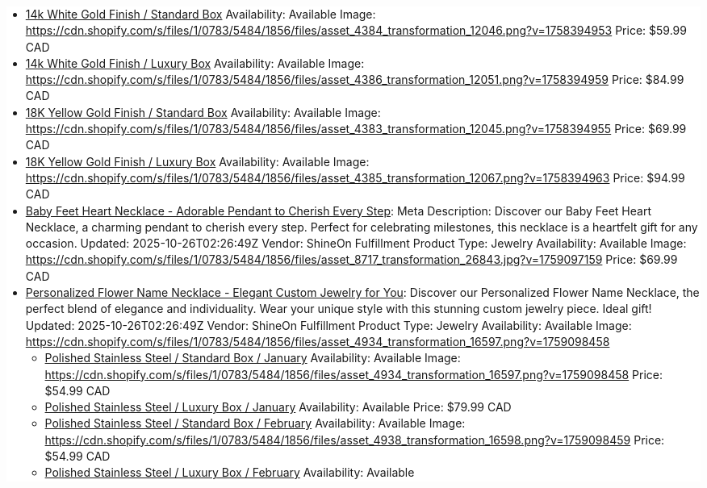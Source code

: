   - [14k White Gold Finish / Standard Box](https://swaravcreations.com/products/interlocking-hearts-necklace-a-symbol-of-eternal-love?variant=47034027966720)
    Availability: Available
    Image: https://cdn.shopify.com/s/files/1/0783/5484/1856/files/asset_4384_transformation_12046.png?v=1758394953
    Price: $59.99 CAD
  - [14k White Gold Finish / Luxury Box](https://swaravcreations.com/products/interlocking-hearts-necklace-a-symbol-of-eternal-love?variant=47034027999488)
    Availability: Available
    Image: https://cdn.shopify.com/s/files/1/0783/5484/1856/files/asset_4386_transformation_12051.png?v=1758394959
    Price: $84.99 CAD
  - [18K Yellow Gold Finish / Standard Box](https://swaravcreations.com/products/interlocking-hearts-necklace-a-symbol-of-eternal-love?variant=47034028032256)
    Availability: Available
    Image: https://cdn.shopify.com/s/files/1/0783/5484/1856/files/asset_4383_transformation_12045.png?v=1758394955
    Price: $69.99 CAD
  - [18K Yellow Gold Finish / Luxury Box](https://swaravcreations.com/products/interlocking-hearts-necklace-a-symbol-of-eternal-love?variant=47034028065024)
    Availability: Available
    Image: https://cdn.shopify.com/s/files/1/0783/5484/1856/files/asset_4385_transformation_12067.png?v=1758394963
    Price: $94.99 CAD
- [Baby Feet Heart Necklace - Adorable Pendant to Cherish Every Step](https://swaravcreations.com/products/baby-feet-heart-necklace-shop-224701-2544): Meta Description: Discover our Baby Feet Heart Necklace, a charming pendant to cherish every step. Perfect for celebrating milestones, this necklace is a heartfelt gift for any occasion.
  Updated: 2025-10-26T02:26:49Z
  Vendor: ShineOn Fulfillment
  Product Type: Jewelry
  Availability: Available
  Image: https://cdn.shopify.com/s/files/1/0783/5484/1856/files/asset_8717_transformation_26843.jpg?v=1759097159
  Price: $69.99 CAD
- [Personalized Flower Name Necklace - Elegant Custom Jewelry for You](https://swaravcreations.com/products/personalized-flower-name-necklace-elegant-custom-jewelry-shop-224701-1973): Discover our Personalized Flower Name Necklace, the perfect blend of elegance and individuality. Wear your unique style with this stunning custom jewelry piece. Ideal gift!
  Updated: 2025-10-26T02:26:49Z
  Vendor: ShineOn Fulfillment
  Product Type: Jewelry
  Availability: Available
  Image: https://cdn.shopify.com/s/files/1/0783/5484/1856/files/asset_4934_transformation_16597.png?v=1759098458
  - [Polished Stainless Steel / Standard Box / January](https://swaravcreations.com/products/personalized-flower-name-necklace-elegant-custom-jewelry-shop-224701-1973?variant=47053787070720)
    Availability: Available
    Image: https://cdn.shopify.com/s/files/1/0783/5484/1856/files/asset_4934_transformation_16597.png?v=1759098458
    Price: $54.99 CAD
  - [Polished Stainless Steel / Luxury Box / January](https://swaravcreations.com/products/personalized-flower-name-necklace-elegant-custom-jewelry-shop-224701-1973?variant=47053787103488)
    Availability: Available
    Price: $79.99 CAD
  - [Polished Stainless Steel / Standard Box / February](https://swaravcreations.com/products/personalized-flower-name-necklace-elegant-custom-jewelry-shop-224701-1973?variant=47053787136256)
    Availability: Available
    Image: https://cdn.shopify.com/s/files/1/0783/5484/1856/files/asset_4938_transformation_16598.png?v=1759098459
    Price: $54.99 CAD
  - [Polished Stainless Steel / Luxury Box / February](https://swaravcreations.com/products/personalized-flower-name-necklace-elegant-custom-jewelry-shop-224701-1973?variant=47053787169024)
    Availability: Available